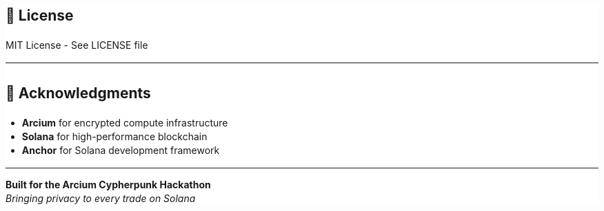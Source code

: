## 📝 License

MIT License - See LICENSE file

---

## 🙏 Acknowledgments

- **Arcium** for encrypted compute infrastructure
- **Solana** for high-performance blockchain
- **Anchor** for Solana development framework

---

**Built for the Arcium Cypherpunk Hackathon**  
*Bringing privacy to every trade on Solana*
